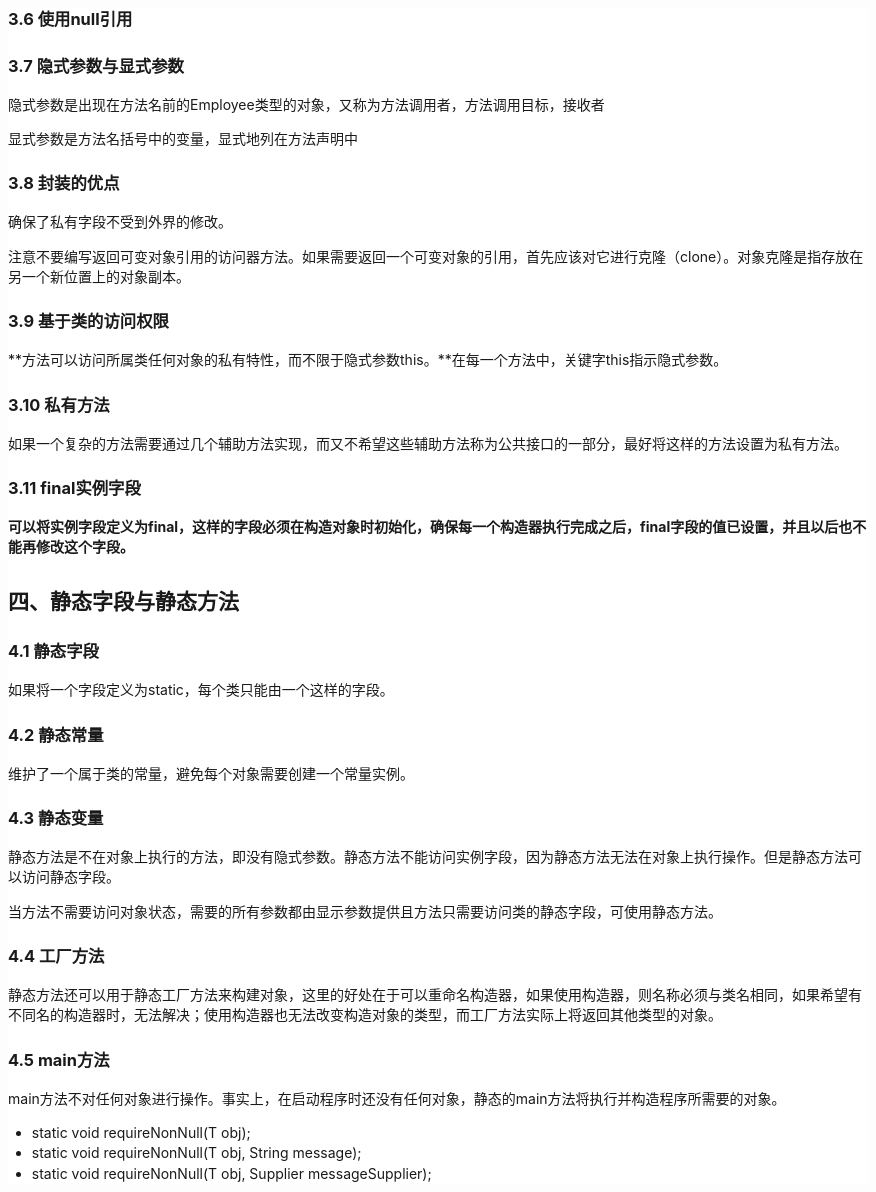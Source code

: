 ### 3.6 使用null引用

### 3.7 隐式参数与显式参数

隐式参数是出现在方法名前的Employee类型的对象，又称为方法调用者，方法调用目标，接收者

显式参数是方法名括号中的变量，显式地列在方法声明中

### 3.8 封装的优点

确保了私有字段不受到外界的修改。

注意不要编写返回可变对象引用的访问器方法。如果需要返回一个可变对象的引用，首先应该对它进行克隆（clone）。对象克隆是指存放在另一个新位置上的对象副本。

### 3.9 基于类的访问权限

**方法可以访问所属类任何对象的私有特性，而不限于隐式参数this。**在每一个方法中，关键字this指示隐式参数。

### 3.10 私有方法

如果一个复杂的方法需要通过几个辅助方法实现，而又不希望这些辅助方法称为公共接口的一部分，最好将这样的方法设置为私有方法。

### 3.11 final实例字段

**可以将实例字段定义为final，这样的字段必须在构造对象时初始化，确保每一个构造器执行完成之后，final字段的值已设置，并且以后也不能再修改这个字段。**

## 四、静态字段与静态方法

### 4.1 静态字段

如果将一个字段定义为static，每个类只能由一个这样的字段。

### 4.2 静态常量

维护了一个属于类的常量，避免每个对象需要创建一个常量实例。

### 4.3 静态变量

静态方法是不在对象上执行的方法，即没有隐式参数。静态方法不能访问实例字段，因为静态方法无法在对象上执行操作。但是静态方法可以访问静态字段。

当方法不需要访问对象状态，需要的所有参数都由显示参数提供且方法只需要访问类的静态字段，可使用静态方法。

### 4.4 工厂方法

静态方法还可以用于静态工厂方法来构建对象，这里的好处在于可以重命名构造器，如果使用构造器，则名称必须与类名相同，如果希望有不同名的构造器时，无法解决；使用构造器也无法改变构造对象的类型，而工厂方法实际上将返回其他类型的对象。

### 4.5 main方法

main方法不对任何对象进行操作。事实上，在启动程序时还没有任何对象，静态的main方法将执行并构造程序所需要的对象。

- static <T> void requireNonNull(T obj);
- static <T> void requireNonNull(T obj, String message);
- static <T> void requireNonNull(T obj, Supplier<String> messageSupplier);

